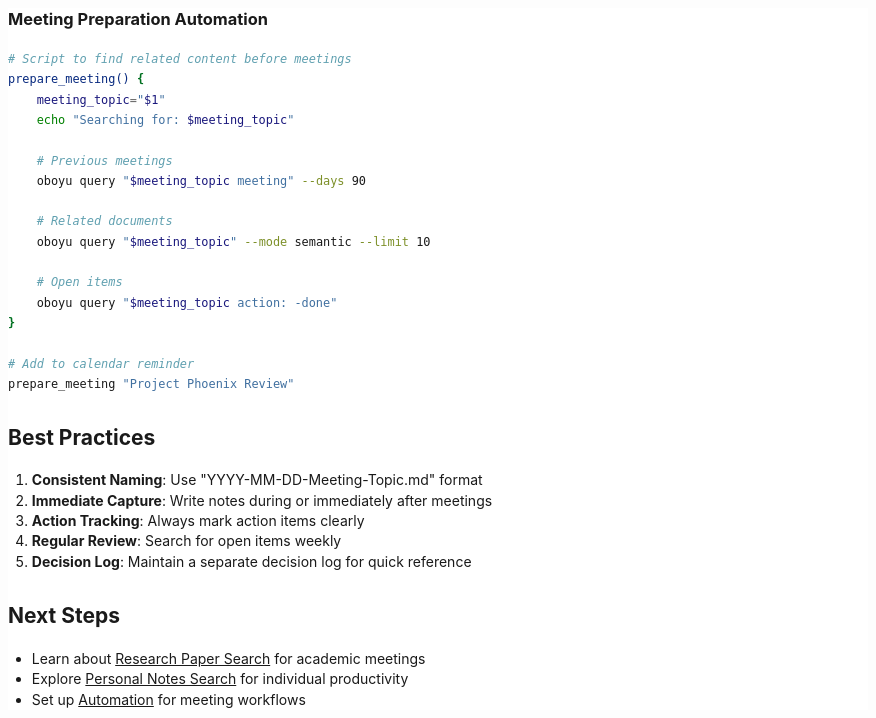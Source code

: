 ### Meeting Preparation Automation
```bash
# Script to find related content before meetings
prepare_meeting() {
    meeting_topic="$1"
    echo "Searching for: $meeting_topic"
    
    # Previous meetings
    oboyu query "$meeting_topic meeting" --days 90
    
    # Related documents
    oboyu query "$meeting_topic" --mode semantic --limit 10
    
    # Open items
    oboyu query "$meeting_topic action: -done" 
}

# Add to calendar reminder
prepare_meeting "Project Phoenix Review"
```

## Best Practices

1. **Consistent Naming**: Use "YYYY-MM-DD-Meeting-Topic.md" format
2. **Immediate Capture**: Write notes during or immediately after meetings
3. **Action Tracking**: Always mark action items clearly
4. **Regular Review**: Search for open items weekly
5. **Decision Log**: Maintain a separate decision log for quick reference

## Next Steps

- Learn about [Research Paper Search](research-papers.md) for academic meetings
- Explore [Personal Notes Search](personal-notes.md) for individual productivity
- Set up [Automation](../integration/automation.md) for meeting workflows
